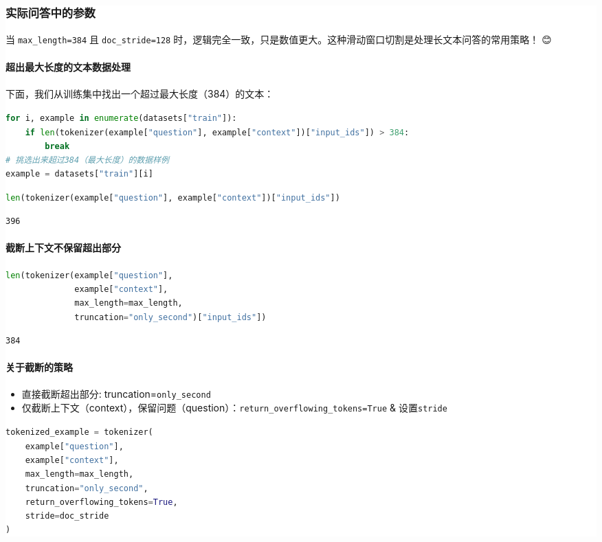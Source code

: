
### **实际问答中的参数**
当 `max_length=384` 且 `doc_stride=128` 时，逻辑完全一致，只是数值更大。这种滑动窗口切割是处理长文本问答的常用策略！ 😊

#### 超出最大长度的文本数据处理

下面，我们从训练集中找出一个超过最大长度（384）的文本：


```python
for i, example in enumerate(datasets["train"]):
    if len(tokenizer(example["question"], example["context"])["input_ids"]) > 384:
        break
# 挑选出来超过384（最大长度）的数据样例
example = datasets["train"][i]
```


```python
len(tokenizer(example["question"], example["context"])["input_ids"])
```




    396



#### 截断上下文不保留超出部分


```python
len(tokenizer(example["question"],
              example["context"],
              max_length=max_length,
              truncation="only_second")["input_ids"])
```




    384



#### 关于截断的策略

- 直接截断超出部分: truncation=`only_second`
- 仅截断上下文（context），保留问题（question）：`return_overflowing_tokens=True` & 设置`stride`



```python
tokenized_example = tokenizer(
    example["question"],
    example["context"],
    max_length=max_length,
    truncation="only_second",
    return_overflowing_tokens=True,
    stride=doc_stride
)
```
